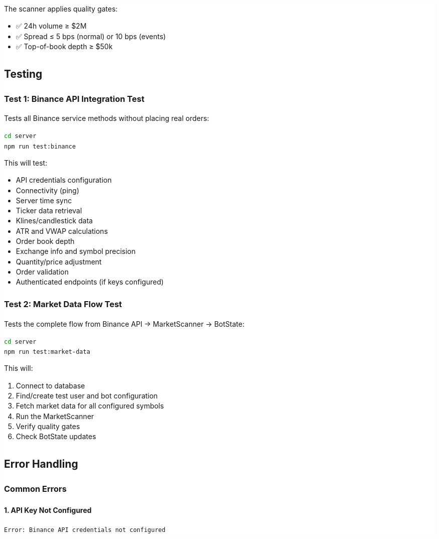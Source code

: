 The scanner applies quality gates:
- ✅ 24h volume ≥ $2M
- ✅ Spread ≤ 5 bps (normal) or 10 bps (events)
- ✅ Top-of-book depth ≥ $50k

## Testing

### Test 1: Binance API Integration Test

Tests all Binance service methods without placing real orders:

```bash
cd server
npm run test:binance
```

This will test:
- API credentials configuration
- Connectivity (ping)
- Server time sync
- Ticker data retrieval
- Klines/candlestick data
- ATR and VWAP calculations
- Order book depth
- Exchange info and symbol precision
- Quantity/price adjustment
- Order validation
- Authenticated endpoints (if keys configured)

### Test 2: Market Data Flow Test

Tests the complete flow from Binance API → MarketScanner → BotState:

```bash
cd server
npm run test:market-data
```

This will:
1. Connect to database
2. Find/create test user and bot configuration
3. Fetch market data for all configured symbols
4. Run the MarketScanner
5. Verify quality gates
6. Check BotState updates

## Error Handling

### Common Errors

#### 1. API Key Not Configured

```
Error: Binance API credentials not configured
```
